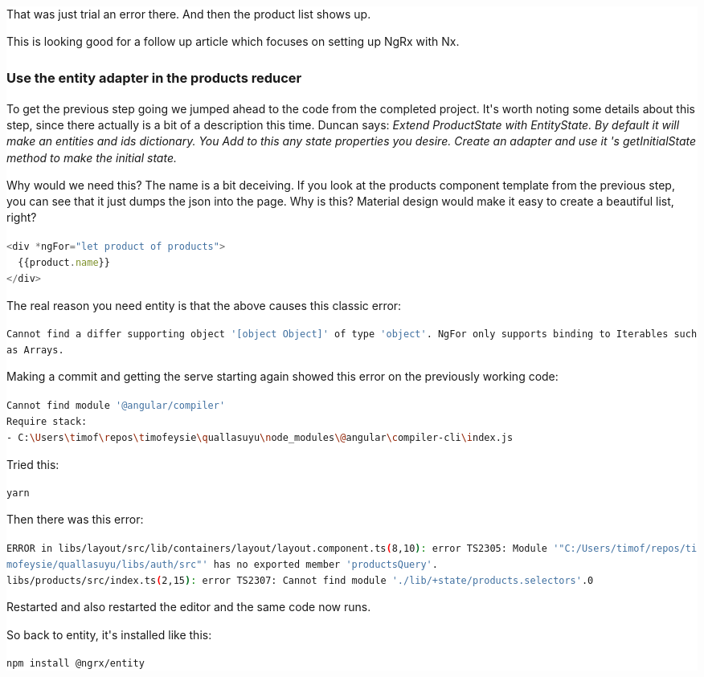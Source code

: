 That was just trial an error there.  And then the product list shows up.

This is looking good for a follow up article which focuses on setting up NgRx with Nx.

### Use the entity adapter in the products reducer

To get the previous step going we jumped ahead to the code from the completed project.  It's worth noting some details about this step, since there actually is a bit of a description this time.
Duncan says:  *Extend ProductState with EntityState. By default it will make an entities and ids dictionary. You Add to this any state properties you desire.  Create an adapter and use it 's getInitialState method to make the initial state.*

Why would we need this?  The name is a bit deceiving.  If you look at the products component template from the previous step, you can see that it just dumps the json into the page.  Why is this?  Material design would make it easy to create a beautiful list, right?

```TypeScript
<div *ngFor="let product of products">
  {{product.name}}
</div>
```

The real reason you need entity is that the above causes this classic error:

```bash
Cannot find a differ supporting object '[object Object]' of type 'object'. NgFor only supports binding to Iterables such as Arrays.
```

Making a commit and getting the serve starting again showed this error on the previously working code:

```bash
Cannot find module '@angular/compiler'
Require stack:
- C:\Users\timof\repos\timofeysie\quallasuyu\node_modules\@angular\compiler-cli\index.js
```

Tried this:

```bash
yarn
```

Then there was this error:

```bash
ERROR in libs/layout/src/lib/containers/layout/layout.component.ts(8,10): error TS2305: Module '"C:/Users/timof/repos/timofeysie/quallasuyu/libs/auth/src"' has no exported member 'productsQuery'.
libs/products/src/index.ts(2,15): error TS2307: Cannot find module './lib/+state/products.selectors'.0
```

Restarted and also restarted the editor and the same code now runs.

So back to entity, it's installed like this:

```bash
npm install @ngrx/entity
```
